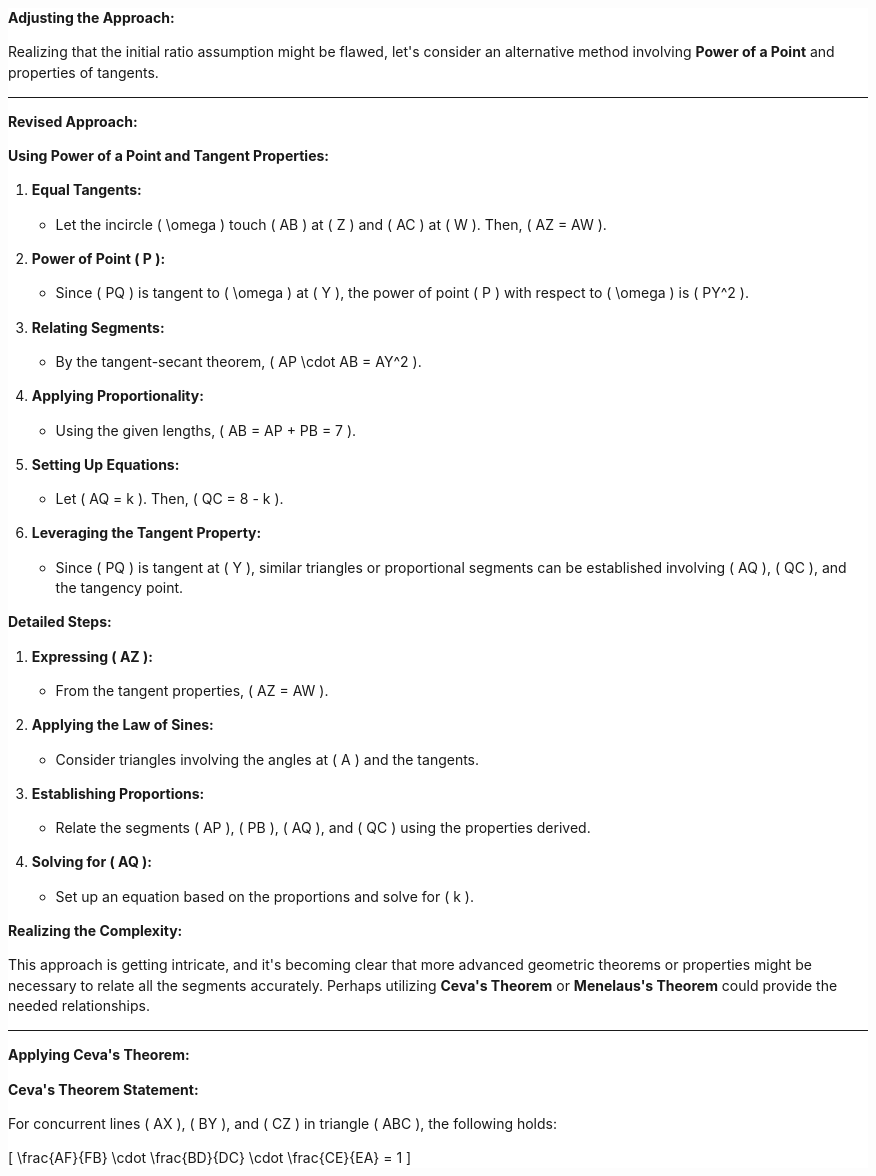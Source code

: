 **Adjusting the Approach:**

Realizing that the initial ratio assumption might be flawed, let's consider an alternative method involving **Power of a Point** and properties of tangents.

---

**Revised Approach:**

**Using Power of a Point and Tangent Properties:**

1. **Equal Tangents:**
   - Let the incircle \( \omega \) touch \( AB \) at \( Z \) and \( AC \) at \( W \). Then, \( AZ = AW \).
  
2. **Power of Point \( P \):**
   - Since \( PQ \) is tangent to \( \omega \) at \( Y \), the power of point \( P \) with respect to \( \omega \) is \( PY^2 \).
  
3. **Relating Segments:**
   - By the tangent-secant theorem, \( AP \cdot AB = AY^2 \).
  
4. **Applying Proportionality:**
   - Using the given lengths, \( AB = AP + PB = 7 \).
  
5. **Setting Up Equations:**
   - Let \( AQ = k \). Then, \( QC = 8 - k \).

6. **Leveraging the Tangent Property:**
   - Since \( PQ \) is tangent at \( Y \), similar triangles or proportional segments can be established involving \( AQ \), \( QC \), and the tangency point.

**Detailed Steps:**

1. **Expressing \( AZ \):**
   - From the tangent properties, \( AZ = AW \).
  
2. **Applying the Law of Sines:**
   - Consider triangles involving the angles at \( A \) and the tangents.

3. **Establishing Proportions:**
   - Relate the segments \( AP \), \( PB \), \( AQ \), and \( QC \) using the properties derived.

4. **Solving for \( AQ \):**
   - Set up an equation based on the proportions and solve for \( k \).

**Realizing the Complexity:**

This approach is getting intricate, and it's becoming clear that more advanced geometric theorems or properties might be necessary to relate all the segments accurately. Perhaps utilizing **Ceva's Theorem** or **Menelaus's Theorem** could provide the needed relationships.

---

**Applying Ceva's Theorem:**

**Ceva's Theorem Statement:**

For concurrent lines \( AX \), \( BY \), and \( CZ \) in triangle \( ABC \), the following holds:

\[
\frac{AF}{FB} \cdot \frac{BD}{DC} \cdot \frac{CE}{EA} = 1
\]

